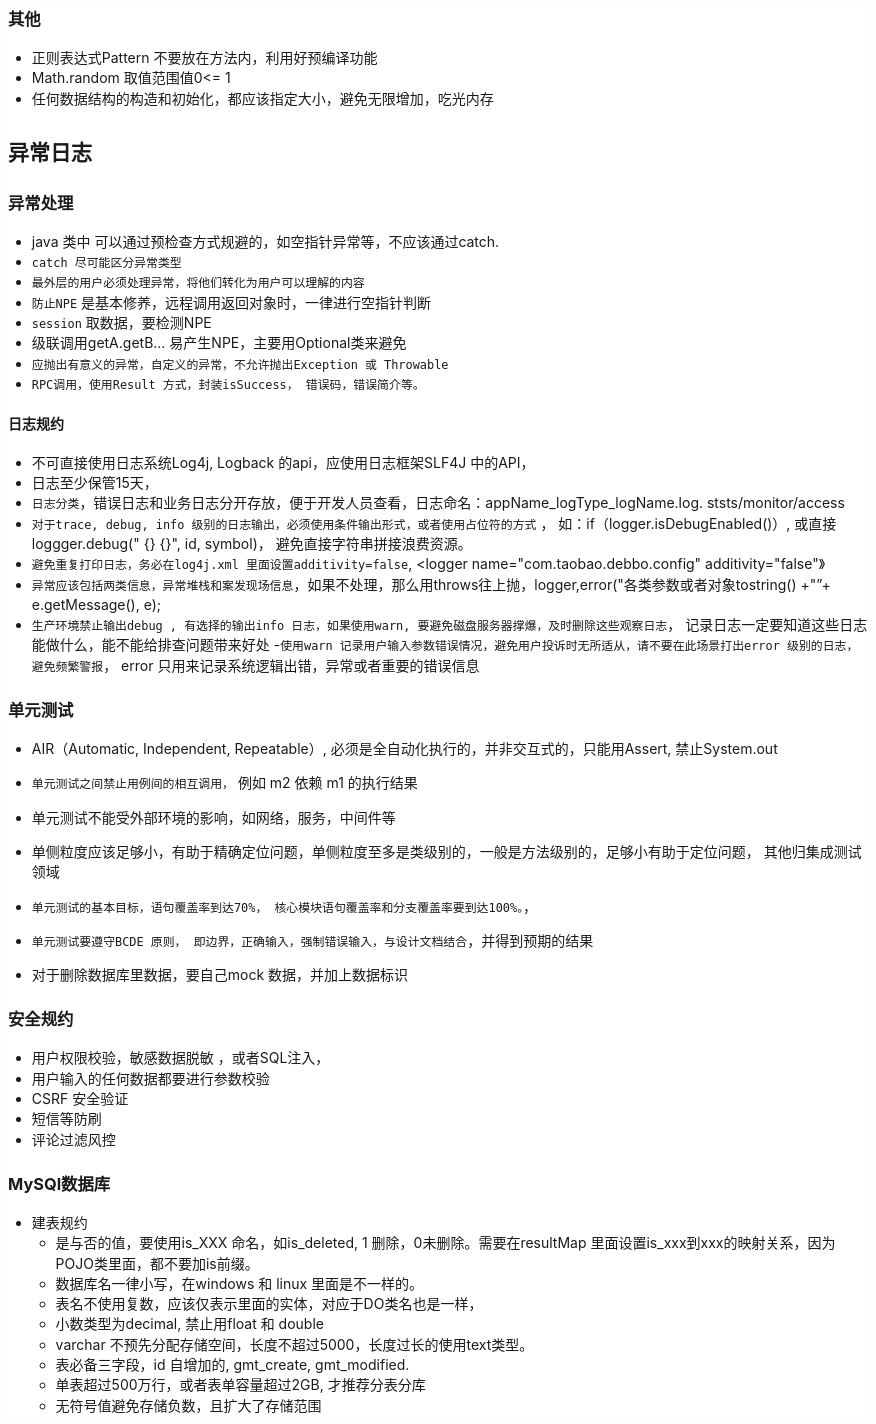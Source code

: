 
### 其他
- 正则表达式Pattern 不要放在方法内，利用好预编译功能
- Math.random 取值范围值0<= 1
- 任何数据结构的构造和初始化，都应该指定大小，避免无限增加，吃光内存


## 异常日志
### 异常处理 
- java 类中 可以通过预检查方式规避的，如空指针异常等，不应该通过catch.
- `catch 尽可能区分异常类型`
- `最外层的用户必须处理异常，将他们转化为用户可以理解的内容`
- `防止NPE` 是基本修养，远程调用返回对象时，一律进行空指针判断
- `session` 取数据，要检测NPE
- 级联调用getA.getB... 易产生NPE，主要用Optional类来避免
- `应抛出有意义的异常，自定义的异常，不允许抛出Exception 或 Throwable `
- `RPC调用，使用Result 方式，封装isSuccess， 错误码，错误简介等。`


#### 日志规约
- 不可直接使用日志系统Log4j, Logback 的api，应使用日志框架SLF4J 中的API，
- 日志至少保管15天，
- `日志分类`，错误日志和业务日志分开存放，便于开发人员查看，日志命名：appName_logType_logName.log.   ststs/monitor/access    
- `对于trace, debug, info 级别的日志输出，必须使用条件输出形式，或者使用占位符的方式` ， 如：if（logger.isDebugEnabled()）,  或直接loggger.debug(" {} {}", id, symbol)，  避免直接字符串拼接浪费资源。
- `避免重复打印日志，务必在log4j.xml 里面设置additivity=false`, <logger name="com.taobao.debbo.config" additivity="false"》
- `异常应该包括两类信息，异常堆栈和案发现场信息`，如果不处理，那么用throws往上抛，logger,error("各类参数或者对象tostring() +"”+ e.getMessage(), e);
- `生产环境禁止输出debug , 有选择的输出info 日志，如果使用warn, 要避免磁盘服务器撑爆，及时删除这些观察日志`， 记录日志一定要知道这些日志能做什么，能不能给排查问题带来好处
-`使用warn 记录用户输入参数错误情况，避免用户投诉时无所适从，请不要在此场景打出error 级别的日志，避免频繁警报`， error 只用来记录系统逻辑出错，异常或者重要的错误信息

### 单元测试
- AIR（Automatic, Independent,  Repeatable）, 必须是全自动化执行的，并非交互式的，只能用Assert, 禁止System.out
- `单元测试之间禁止用例间的相互调用，` 例如 m2 依赖 m1 的执行结果
- 单元测试不能受外部环境的影响，如网络，服务，中间件等
- 单侧粒度应该足够小，有助于精确定位问题，单侧粒度至多是类级别的，一般是方法级别的，足够小有助于定位问题， 其他归集成测试领域
- `单元测试的基本目标，语句覆盖率到达70%， 核心模块语句覆盖率和分支覆盖率要到达100%。`，

- `单元测试要遵守BCDE 原则， 即边界，正确输入，强制错误输入，与设计文档结合`，并得到预期的结果
- 对于删除数据库里数据，要自己mock 数据，并加上数据标识


### 安全规约
- 用户权限校验，敏感数据脱敏 ，或者SQL注入，
- 用户输入的任何数据都要进行参数校验
- CSRF 安全验证
- 短信等防刷
- 评论过滤风控


### MySQl数据库
- 建表规约
    - 是与否的值，要使用is_XXX 命名，如is_deleted, 1 删除，0未删除。需要在resultMap 里面设置is_xxx到xxx的映射关系，因为POJO类里面，都不要加is前缀。
    - 数据库名一律小写，在windows 和 linux 里面是不一样的。
    - 表名不使用复数，应该仅表示里面的实体，对应于DO类名也是一样，
    - 小数类型为decimal, 禁止用float 和 double
    - varchar 不预先分配存储空间，长度不超过5000，长度过长的使用text类型。
    - 表必备三字段，id 自增加的, gmt_create, gmt_modified. 
    - 单表超过500万行，或者表单容量超过2GB, 才推荐分表分库
    - 无符号值避免存储负数，且扩大了存储范围
    
